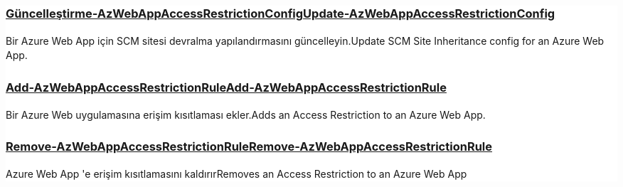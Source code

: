 ### [<span data-ttu-id="437cc-193">Güncelleştirme-AzWebAppAccessRestrictionConfig</span><span class="sxs-lookup"><span data-stu-id="437cc-193">Update-AzWebAppAccessRestrictionConfig</span></span>](Update-AzWebAppAccessRestrictionConfig.md)
<span data-ttu-id="437cc-194">Bir Azure Web App için SCM sitesi devralma yapılandırmasını güncelleyin.</span><span class="sxs-lookup"><span data-stu-id="437cc-194">Update SCM Site Inheritance config for an Azure Web App.</span></span>

### [<span data-ttu-id="437cc-195">Add-AzWebAppAccessRestrictionRule</span><span class="sxs-lookup"><span data-stu-id="437cc-195">Add-AzWebAppAccessRestrictionRule</span></span>](Add-AzWebAppAccessRestrictionRule.md)
<span data-ttu-id="437cc-196">Bir Azure Web uygulamasına erişim kısıtlaması ekler.</span><span class="sxs-lookup"><span data-stu-id="437cc-196">Adds an Access Restriction to an Azure Web App.</span></span>

### [<span data-ttu-id="437cc-197">Remove-AzWebAppAccessRestrictionRule</span><span class="sxs-lookup"><span data-stu-id="437cc-197">Remove-AzWebAppAccessRestrictionRule</span></span>](Remove-AzWebAppAccessRestrictionRule.md)
<span data-ttu-id="437cc-198">Azure Web App 'e erişim kısıtlamasını kaldırır</span><span class="sxs-lookup"><span data-stu-id="437cc-198">Removes an Access Restriction to an Azure Web App</span></span>